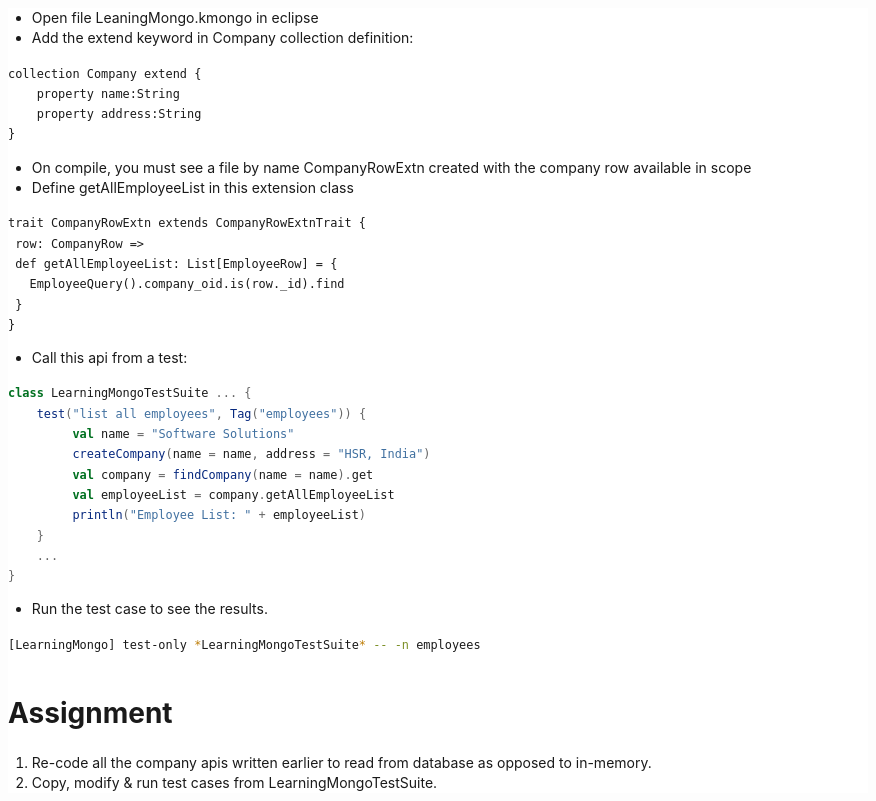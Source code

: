 
  *	Open file LeaningMongo.kmongo in eclipse
  *	Add the extend keyword in Company collection definition:


```
collection Company extend {
	property name:String
	property address:String
}
```
	
  *	On compile, you must see a file by name CompanyRowExtn created with the company row available in scope
  *	Define getAllEmployeeList in this extension class


```
trait CompanyRowExtn extends CompanyRowExtnTrait {
 row: CompanyRow =>
 def getAllEmployeeList: List[EmployeeRow] = {
   EmployeeQuery().company_oid.is(row._id).find
 }
}
```
  
  *	Call this api from a test:


```scala
class LearningMongoTestSuite ... {
	test("list all employees", Tag("employees")) {
		 val name = "Software Solutions"
		 createCompany(name = name, address = "HSR, India")
		 val company = findCompany(name = name).get
		 val employeeList = company.getAllEmployeeList
		 println("Employee List: " + employeeList)
	}
	...
}
```
 * Run the test case to see the results.


```bash
[LearningMongo] test-only *LearningMongoTestSuite* -- -n employees
```

# Assignment



1.	Re-code all the company apis written earlier to read from database as opposed to in-memory.
2.	Copy, modify & run test cases from LearningMongoTestSuite.







